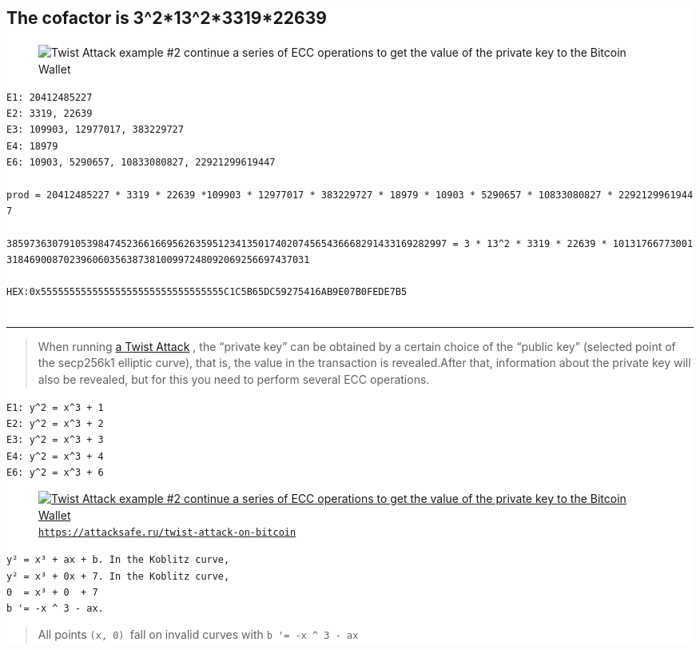 <h2>The cofactor is 3^2*13^2*3319*22639</h2>


<div class="wp-block-image">
<figure class="aligncenter"><img decoding="async" src="./Twist Attack example - 2 continue a series of ECC operations to get the value of Private Key to the Bitcoin Wallet - CRYPTO DEEP TECH_files/image-3-1024x710.png" alt="Twist Attack example #2 continue a series of ECC operations to get the value of the private key to the Bitcoin Wallet" class="wp-image-2082"></figure></div>


<pre class="wp-block-code"><code>E1: 20412485227
E2: 3319, 22639
E3: 109903, 12977017, 383229727
E4: 18979
E6: 10903, 5290657, 10833080827, 22921299619447

prod = 20412485227 * 3319 * 22639 *109903 * 12977017 * 383229727 * 18979 * 10903 * 5290657 * 10833080827 * 22921299619447

38597363079105398474523661669562635951234135017402074565436668291433169282997 = 3 * 13^2 * 3319 * 22639 * 1013176677300131846900870239606035638738100997248092069256697437031

HEX:0x55555555555555555555555555555555C1C5B65DC59275416AB9E07B0FEDE7B5

</code></pre>



<hr class="wp-block-separator has-alpha-channel-opacity">



<blockquote class="wp-block-quote">
<p>When running&nbsp;<a href="https://cryptodeeptech.ru/twist-attack/">a Twist Attack</a>&nbsp;, the “private key” can be obtained by a certain choice of the “public key” (selected point of the secp256k1 elliptic curve), that is, the value in the transaction is revealed.After that, information about the private key will also be revealed, but for this you need to perform several ECC operations.</p>
</blockquote>



<pre class="wp-block-code"><code>E1: y^2 = x^3 + 1
E2: y^2 = x^3 + 2
E3: y^2 = x^3 + 3
E4: y^2 = x^3 + 4
E6: y^2 = x^3 + 6</code></pre>


<div class="wp-block-image">
<figure class="aligncenter"><a href="https://attacksafe.ru/twist-attack-on-bitcoin/" target="_blank" rel="noreferrer noopener"><img decoding="async" src="./Twist Attack example - 2 continue a series of ECC operations to get the value of Private Key to the Bitcoin Wallet - CRYPTO DEEP TECH_files/image-4-1.png" alt="Twist Attack example #2 continue a series of ECC operations to get the value of the private key to the Bitcoin Wallet" class="wp-image-2086"></a><figcaption class="wp-element-caption"><code><a href="https://attacksafe.ru/twist-attack-on-bitcoin/" target="_blank" rel="noreferrer noopener">https://attacksafe.ru/twist-attack-on-bitcoin</a></code></figcaption></figure></div>


<pre class="wp-block-code"><code>y² = x³ + ax + b. In the Koblitz curve,
y² = x³ + 0x + 7. In the Koblitz curve,
0  = x³ + 0  + 7
b '= -x ^ 3 - ax.</code></pre>



<blockquote class="wp-block-quote">
<p>All points&nbsp;<code>(x, 0)&nbsp;</code>fall on invalid curves with&nbsp;<code>b '= -x ^ 3 - ax</code></p>
</blockquote>
